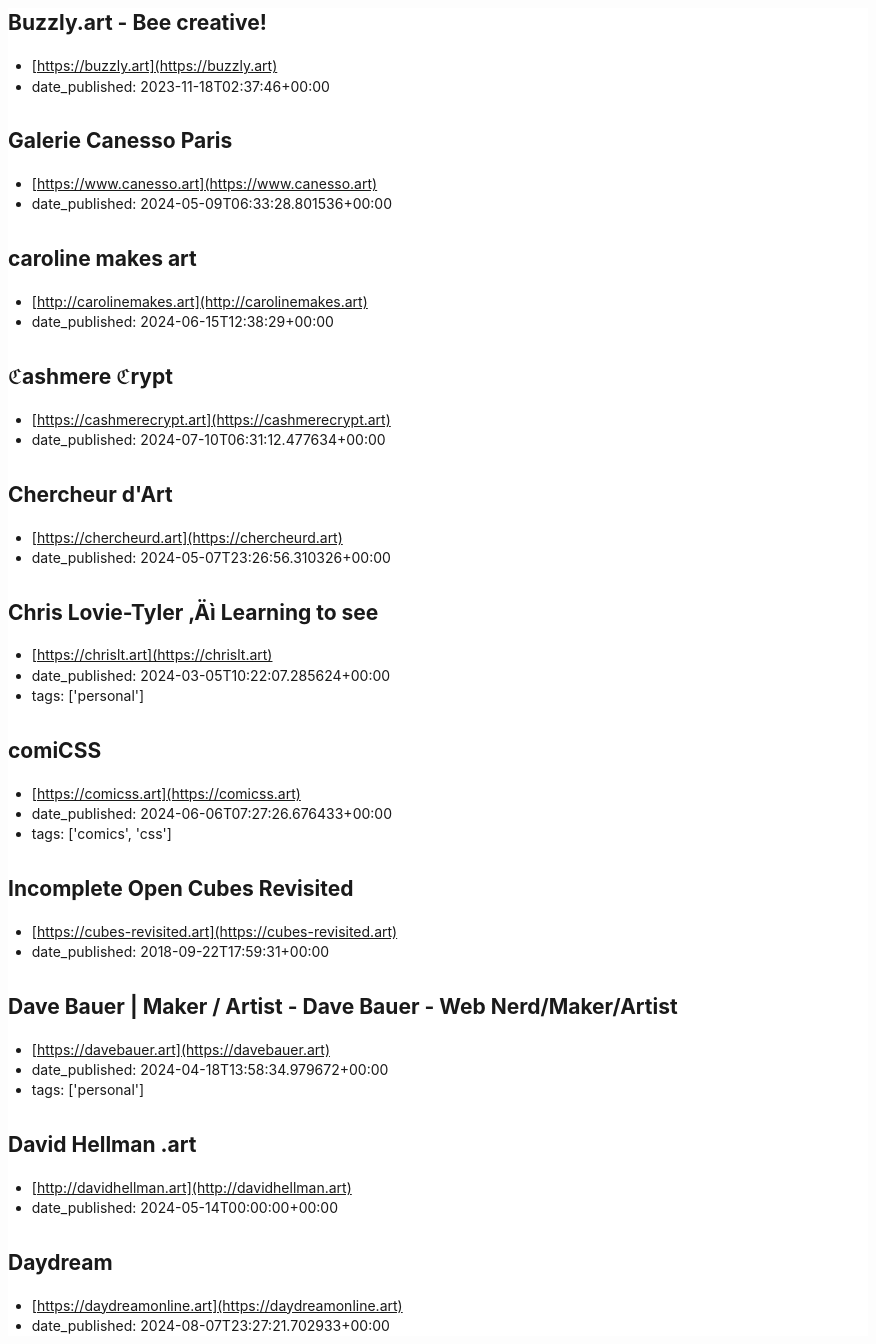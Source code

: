  ## Buzzly.art - Bee creative!
 - [https://buzzly.art](https://buzzly.art)
 - date_published: 2023-11-18T02:37:46+00:00

 ## Galerie Canesso Paris
 - [https://www.canesso.art](https://www.canesso.art)
 - date_published: 2024-05-09T06:33:28.801536+00:00

 ## caroline makes art
 - [http://carolinemakes.art](http://carolinemakes.art)
 - date_published: 2024-06-15T12:38:29+00:00

 ## ℭashmere ℭrypt
 - [https://cashmerecrypt.art](https://cashmerecrypt.art)
 - date_published: 2024-07-10T06:31:12.477634+00:00

 ## Chercheur d'Art
 - [https://chercheurd.art](https://chercheurd.art)
 - date_published: 2024-05-07T23:26:56.310326+00:00

 ## Chris Lovie-Tyler ‚Äì Learning to see
 - [https://chrislt.art](https://chrislt.art)
 - date_published: 2024-03-05T10:22:07.285624+00:00
 - tags: ['personal']

 ## comiCSS
 - [https://comicss.art](https://comicss.art)
 - date_published: 2024-06-06T07:27:26.676433+00:00
 - tags: ['comics', 'css']

 ## Incomplete Open Cubes Revisited
 - [https://cubes-revisited.art](https://cubes-revisited.art)
 - date_published: 2018-09-22T17:59:31+00:00

 ## Dave Bauer | Maker / Artist - Dave Bauer - Web Nerd/Maker/Artist
 - [https://davebauer.art](https://davebauer.art)
 - date_published: 2024-04-18T13:58:34.979672+00:00
 - tags: ['personal']

 ## David Hellman .art
 - [http://davidhellman.art](http://davidhellman.art)
 - date_published: 2024-05-14T00:00:00+00:00

 ## Daydream
 - [https://daydreamonline.art](https://daydreamonline.art)
 - date_published: 2024-08-07T23:27:21.702933+00:00

